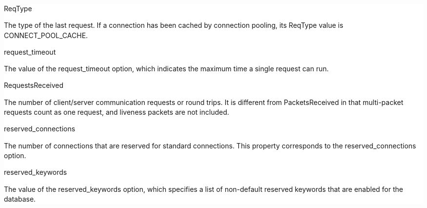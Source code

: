 ReqType

</td>
<td valign="top">

The type of the last request. If a connection has been cached by connection pooling, its ReqType value is CONNECT\_POOL\_CACHE.

</td>
</tr>
<tr>
<td valign="top">

request\_timeout

</td>
<td valign="top">

The value of the request\_timeout option, which indicates the maximum time a single request can run.

</td>
</tr>
<tr>
<td valign="top">

RequestsReceived

</td>
<td valign="top">

The number of client/server communication requests or round trips. It is different from PacketsReceived in that multi-packet requests count as one request, and liveness packets are not included.

</td>
</tr>
<tr>
<td valign="top">

reserved\_connections

</td>
<td valign="top">

The number of connections that are reserved for standard connections. This property corresponds to the reserved\_connections option.

</td>
</tr>
<tr>
<td valign="top">

reserved\_keywords

</td>
<td valign="top">

The value of the reserved\_keywords option, which specifies a list of non-default reserved keywords that are enabled for the database.
